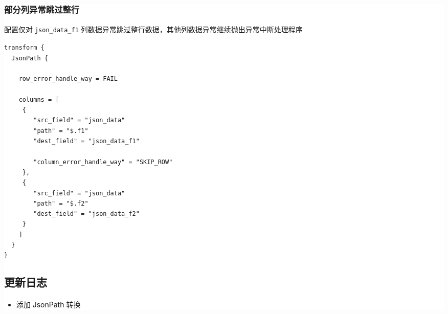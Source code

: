 ### 部分列异常跳过整行

配置仅对 `json_data_f1` 列数据异常跳过整行数据，其他列数据异常继续抛出异常中断处理程序

```hocon
transform {
  JsonPath {

    row_error_handle_way = FAIL
    
    columns = [
     {
        "src_field" = "json_data"
        "path" = "$.f1"
        "dest_field" = "json_data_f1"
        
        "column_error_handle_way" = "SKIP_ROW"
     },
     {
        "src_field" = "json_data"
        "path" = "$.f2"
        "dest_field" = "json_data_f2"
     }
    ]
  }
}
```

## 更新日志

* 添加 JsonPath 转换

